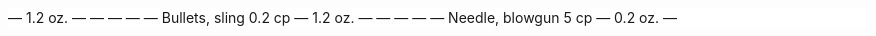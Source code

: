 </td>
<td>
—
<td>
1.2 oz.
</td>
<td>
—
</td>
<td>
—
</td>
<td>
—
</td>
<td>
—
</td>
<td>
—
</td>
</tr>
<tr>
<td>
Bullets, sling
</td>
<td>
0.2 cp
</td>
<td>
—
<td>
1.2 oz.
</td>
<td>
—
</td>
<td>
—
</td>
<td>
—
</td>
<td>
—
</td>
<td>
—
</td>
</tr>
<tr>
<td>
Needle, blowgun
</td>
<td>
5 cp
</td>
<td>
—
<td>
0.2 oz.
</td>
<td>
—